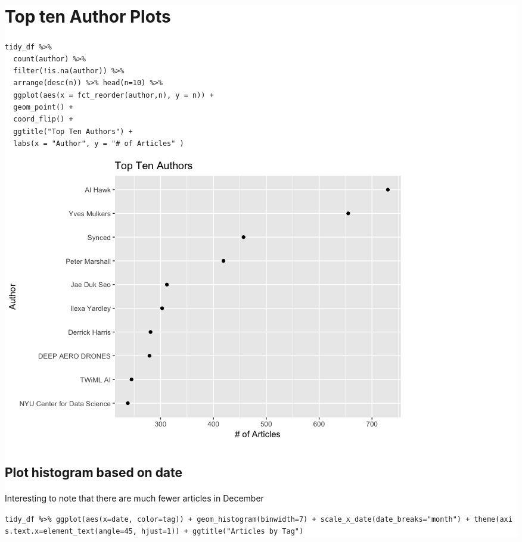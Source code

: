 Top ten Author Plots
====================

    tidy_df %>% 
      count(author) %>% 
      filter(!is.na(author)) %>% 
      arrange(desc(n)) %>% head(n=10) %>% 
      ggplot(aes(x = fct_reorder(author,n), y = n)) + 
      geom_point() + 
      coord_flip() + 
      ggtitle("Top Ten Authors") + 
      labs(x = "Author", y = "# of Articles" )

![](EDA_2018_12_4_files/figure-markdown_strict/unnamed-chunk-7-1.png)

Plot histogram based on date
----------------------------

Interesting to note that there are much fewer articles in December

    tidy_df %>% ggplot(aes(x=date, color=tag)) + geom_histogram(binwidth=7) + scale_x_date(date_breaks="month") + theme(axis.text.x=element_text(angle=45, hjust=1)) + ggtitle("Articles by Tag")
